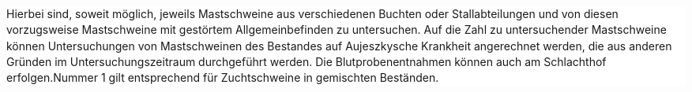   
Hierbei sind, soweit möglich, jeweils Mastschweine aus verschiedenen Buchten oder Stallabteilungen und von diesen vorzugsweise Mastschweine mit gestörtem Allgemeinbefinden zu untersuchen. Auf die Zahl zu untersuchender Mastschweine können Untersuchungen von Mastschweinen des Bestandes auf Aujeszkysche Krankheit angerechnet werden, die aus anderen Gründen im Untersuchungszeitraum durchgeführt werden. Die Blutprobenentnahmen können auch am Schlachthof erfolgen.Nummer 1 gilt entsprechend für Zuchtschweine in gemischten Beständen.
